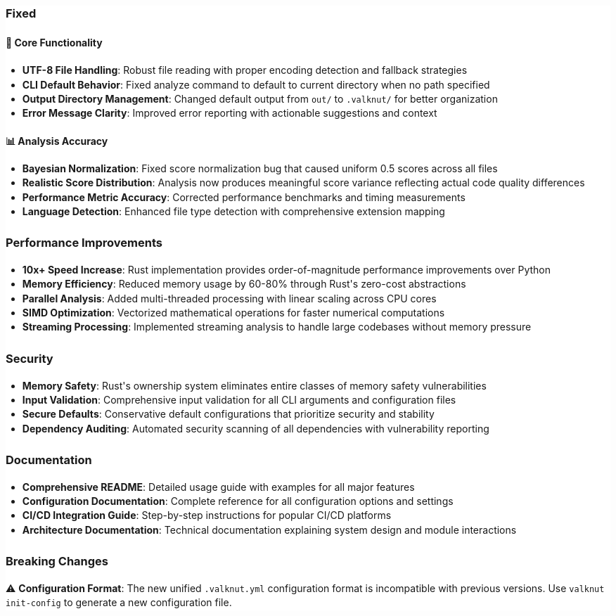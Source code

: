 ### Fixed

#### 🔧 Core Functionality
- **UTF-8 File Handling**: Robust file reading with proper encoding detection and fallback strategies
- **CLI Default Behavior**: Fixed analyze command to default to current directory when no path specified
- **Output Directory Management**: Changed default output from `out/` to `.valknut/` for better organization
- **Error Message Clarity**: Improved error reporting with actionable suggestions and context

#### 📊 Analysis Accuracy
- **Bayesian Normalization**: Fixed score normalization bug that caused uniform 0.5 scores across all files
- **Realistic Score Distribution**: Analysis now produces meaningful score variance reflecting actual code quality differences
- **Performance Metric Accuracy**: Corrected performance benchmarks and timing measurements
- **Language Detection**: Enhanced file type detection with comprehensive extension mapping

### Performance Improvements

- **10x+ Speed Increase**: Rust implementation provides order-of-magnitude performance improvements over Python
- **Memory Efficiency**: Reduced memory usage by 60-80% through Rust's zero-cost abstractions
- **Parallel Analysis**: Added multi-threaded processing with linear scaling across CPU cores
- **SIMD Optimization**: Vectorized mathematical operations for faster numerical computations
- **Streaming Processing**: Implemented streaming analysis to handle large codebases without memory pressure

### Security

- **Memory Safety**: Rust's ownership system eliminates entire classes of memory safety vulnerabilities
- **Input Validation**: Comprehensive input validation for all CLI arguments and configuration files
- **Secure Defaults**: Conservative default configurations that prioritize security and stability
- **Dependency Auditing**: Automated security scanning of all dependencies with vulnerability reporting

### Documentation

- **Comprehensive README**: Detailed usage guide with examples for all major features
- **Configuration Documentation**: Complete reference for all configuration options and settings
- **CI/CD Integration Guide**: Step-by-step instructions for popular CI/CD platforms
- **Architecture Documentation**: Technical documentation explaining system design and module interactions

### Breaking Changes

⚠️ **Configuration Format**: The new unified `.valknut.yml` configuration format is incompatible with previous versions. Use `valknut init-config` to generate a new configuration file.

